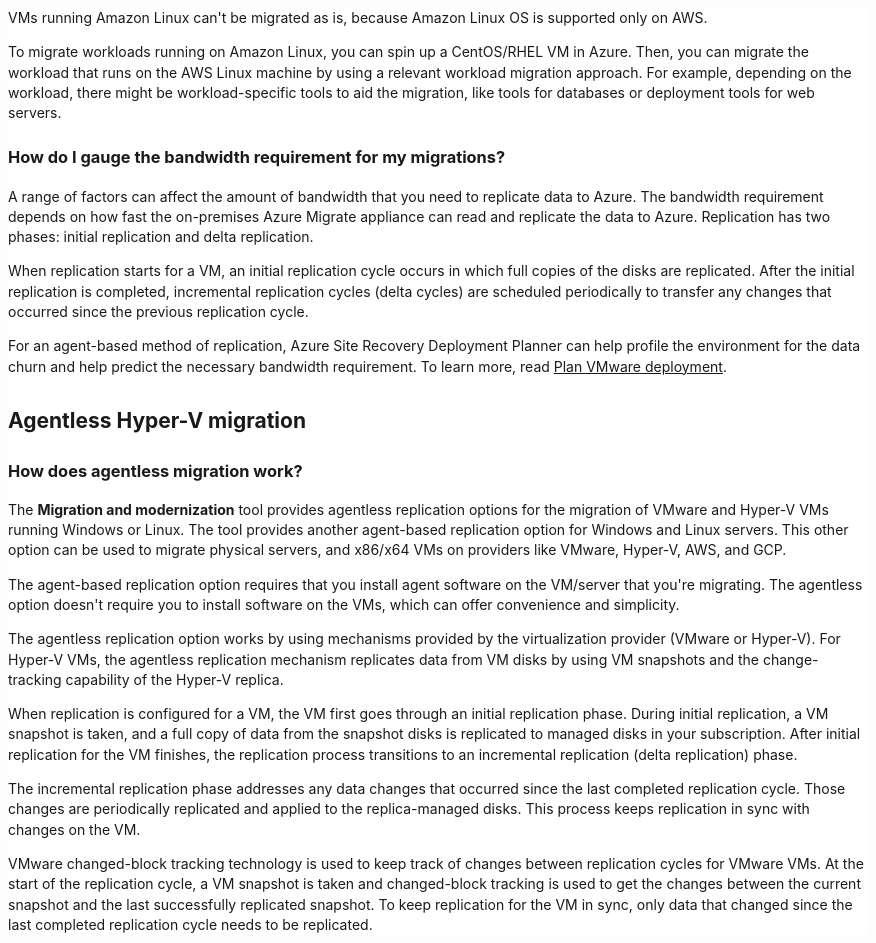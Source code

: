 VMs running Amazon Linux can't be migrated as is, because Amazon Linux OS is supported only on AWS.

To migrate workloads running on Amazon Linux, you can spin up a CentOS/RHEL VM in Azure. Then, you can migrate the workload that runs on the AWS Linux machine by using a relevant workload migration approach. For example, depending on the workload, there might be workload-specific tools to aid the migration, like tools for databases or deployment tools for web servers.

### How do I gauge the bandwidth requirement for my migrations?

A range of factors can affect the amount of bandwidth that you need to replicate data to Azure. The bandwidth requirement depends on how fast the on-premises Azure Migrate appliance can read and replicate the data to Azure. Replication has two phases: initial replication and delta replication.

When replication starts for a VM, an initial replication cycle occurs in which full copies of the disks are replicated. After the initial replication is completed, incremental replication cycles (delta cycles) are scheduled periodically to transfer any changes that occurred since the previous replication cycle.

For an agent-based method of replication, Azure Site Recovery Deployment Planner can help profile the environment for the data churn and help predict the necessary bandwidth requirement. To learn more, read [Plan VMware deployment](./agent-based-migration-architecture.md#plan-vmware-deployment).

## Agentless Hyper-V migration

### How does agentless migration work?

The **Migration and modernization** tool provides agentless replication options for the migration of VMware and Hyper-V VMs running Windows or Linux. The tool provides another agent-based replication option for Windows and Linux servers. This other option can be used to migrate physical servers, and x86/x64 VMs on providers like VMware, Hyper-V, AWS, and GCP.

The agent-based replication option requires that you install agent software on the VM/server that you're migrating. The agentless option doesn't require you to install software on the VMs, which can offer convenience and simplicity.

The agentless replication option works by using mechanisms provided by the virtualization provider (VMware or Hyper-V). For Hyper-V VMs, the agentless replication mechanism replicates data from VM disks by using VM snapshots and the change-tracking capability of the Hyper-V replica.

When replication is configured for a VM, the VM first goes through an initial replication phase. During initial replication, a VM snapshot is taken, and a full copy of data from the snapshot disks is replicated to managed disks in your subscription. After initial replication for the VM finishes, the replication process transitions to an incremental replication (delta replication) phase.

The incremental replication phase addresses any data changes that occurred since the last completed replication cycle. Those changes are periodically replicated and applied to the replica-managed disks. This process keeps replication in sync with changes on the VM.

VMware changed-block tracking technology is used to keep track of changes between replication cycles for VMware VMs. At the start of the replication cycle, a VM snapshot is taken and changed-block tracking is used to get the changes between the current snapshot and the last successfully replicated snapshot. To keep replication for the VM in sync, only data that changed since the last completed replication cycle needs to be replicated.
